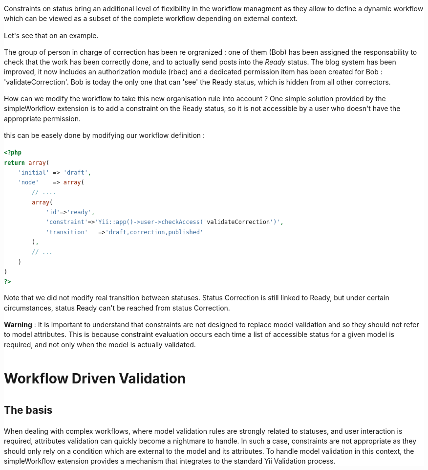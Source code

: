 Constraints on status bring an additional level of flexibility in the workflow managment as they allow to define a dynamic workflow which can be viewed as a subset of the complete workflow depending on external context.

Let's see that on an example.

The group of person in charge of correction has been re orgranized : one of them (Bob) has been assigned the responsability to check that the work has been correctly done, and to actually send posts into the *Ready* status. The blog system has been improved, it now includes an authorization module (rbac) and a dedicated permission item has been created for Bob : 'validateCorrection'. Bob is today the only one that can 'see' the Ready status, which is hidden from all other correctors.

How can we modify the workflow to take this new organisation rule into account ? One simple solution provided by the simpleWorkflow extension is to add a constraint on the Ready status, so it is not accessible by a user who doesn't have the appropriate permission.

this can be easely done by modifying our workflow definition :

```php
<?php
return array(
	'initial' => 'draft',
	'node'    => array(
		// ....
		array(
			'id'=>'ready',
			'constraint'=>'Yii::app()->user->checkAccess('validateCorrection')',
			'transition'   =>'draft,correction,published'
		),
		// ...
	)
)
?>
```

Note that we did not modify real transition between statuses. Status Correction is still linked to Ready, but under certain circumstances, status Ready can't be reached from status Correction.

**Warning** : It is important to understand that constraints are not designed to replace model validation and so they should not refer to model attributes. This is because constraint evaluation occurs each time a list of accessible status for a given model is required, and not only when the model is actually validated.

# Workflow Driven Validation

## The basis

When dealing with complex workflows, where model validation rules are strongly related to statuses, and user interaction is required, attributes validation can quickly become a nightmare to handle. In such a case, constraints are not appropriate as they should only rely on a condition which are external to the model and its attributes.
To handle model validation in this context, the simpleWorkflow extension provides a mechanism that integrates to the standard Yii Validation process.
